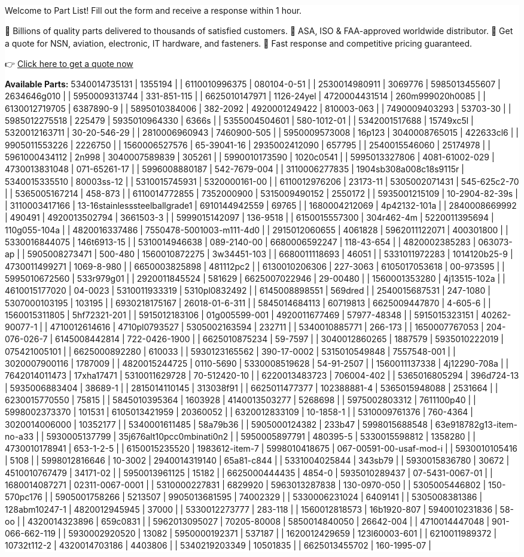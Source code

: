 Welcome to Part List! Fill out the form and receive a response within 1 hour. 

🔹 Billions of quality parts delivered to thousands of satisfied customers.
🔹 ASA, ISO & FAA-approved worldwide distributor.
🔹 Get a quote for NSN, aviation, electronic, IT hardware, and fasteners.
🔹 Fast response and competitive pricing guaranteed.

👉 [Click here to get a quote now](https://forms.gle/zb5Qi9NdgbbANaDG6)


**Available Parts:**
5340014735131 | 1355194 |  | 6110010996375 | 080104-0-51 |  | 2530014980911 | 3069776 | 
5985013455607 | 2634646g010 |  | 5950009313744 | 331-851-115 |  | 6625010147971 | 1126-24yel | 
4720004431514 | 260m999020h0085 |  | 6130012719705 | 6387890-9 |  | 5895010384006 | 382-2092 | 
4920001249422 | 810003-063 |  | 7490009403293 | 53703-30 |  | 5985012275518 | 225479 | 
5935010964330 | 6366s |  | 5355004504601 | 580-1012-01 |  | 5342001517688 | 15749xc5l | 
5320012163711 | 30-20-546-29 |  | 2810006960943 | 7460900-505 |  | 5950009573008 | 16p123 | 
3040008765015 | 422633cl6 |  | 9905011553226 | 2226750 |  | 1560006527576 | 65-39041-16 | 
2935002412090 | 657795 |  | 2540015546060 | 25174978 |  | 5961000434112 | 2n998 | 
3040007589839 | 305261 |  | 5990010173590 | 1020c0541 |  | 5995013327806 | 4081-61002-029 | 
4730013831048 | 071-65261-17 |  | 5996008880187 | 542-7679-004 |  | 3110006277835 | 1904sb308a008c18s9115r | 
5340015335510 | 80003ss-12 |  | 5310015745931 | 5320000161-00 |  | 6110012976206 | 23173-11 | 
5305002071431 | 545-625c2-70 |  | 5365005167214 | 458-873 |  | 6110014772855 | 7352000900 | 
5315009490152 | 2550172 |  | 5935001215109 | 10-2904-82-39s |  | 3110003417166 | 13-16stainlesssteelballgrade1 | 
6910144942559 | 69765 |  | 1680004212069 | 4p42132-101a |  | 2840008669992 | 490491 | 
4920013502794 | 3661503-3 |  | 5999015142097 | 136-9518 |  | 6150015557300 | 304r462-4m | 
5220011395694 | 110g055-104a |  | 4820016337486 | 7550478-5001003-m111-4d0 |  | 2915012060655 | 4061828 | 
5962011122071 | 400301800 |  | 5330016844075 | 146t6913-15 |  | 5310014946638 | 089-2140-00 | 
6680006592247 | 118-43-654 |  | 4820002385283 | 063073-ap |  | 5905008273471 | 500-480 | 
1560010872275 | 3w34451-103 |  | 6680011118693 | 46051 |  | 5331011972283 | 1014120b25-9 | 
4730011499271 | 1069-8-980 |  | 6650003825898 | 481112pc2 |  | 6130010206306 | 227-3063 | 
6105017053618 | 00-973595 |  | 5995010672560 | 533r979g01 |  | 2920011845524 | 581629 | 
6625007022946 | 29-00480 |  | 1560001353280 | 4j13515-102a |  | 4610015177020 | 04-0023 | 
5310011933319 | 5310pl0832492 |  | 6145008898551 | 569dred |  | 2540015687531 | 247-1080 | 
5307000103195 | 103195 |  | 6930218175167 | 26018-01-6-311 |  | 5845014684113 | 60719813 | 
6625009447870 | 4-605-6 |  | 1560015311805 | 5hf72321-201 |  | 5915012183106 | 01g005599-001 | 
4920011677469 | 57977-48348 |  | 5915015323151 | 40262-90077-1 |  | 4710012614616 | 4710pl0793527 | 
5305002163594 | 232711 |  | 5340010885771 | 266-173 |  | 1650007767053 | 204-076-026-7 | 
6145008442814 | 722-0426-1900 |  | 6625010875234 | 59-7597 |  | 3040012860265 | 1887579 | 
5935010222019 | 075421005101 |  | 6625000892280 | 610033 |  | 5930123165562 | 390-17-0002 | 
5315010549848 | 7557548-001 |  | 3020007900116 | 1787009 |  | 4820015244725 | 0110-5690 | 
5330008519628 | 54-91-2507 |  | 1560011137338 | 4j12290-708a |  | 7642014011473 | 17xha17471 | 
5310011629728 | 70-512420-10 |  | 6220013483723 | 706004-402 |  | 5365016805294 | 396d724-13 | 
5935006883404 | 38689-1 |  | 2815014110145 | 313038f91 |  | 6625011477377 | 102388881-4 | 
5365015948088 | 2531664 |  | 6230015770550 | 75815 |  | 5845010395364 | 1603928 | 
4140013503277 | 5268698 |  | 5975002803312 | 7611100p40 |  | 5998002373370 | 101531 | 
6105013421959 | 20360052 |  | 6320012833109 | 10-1858-1 |  | 5310009761376 | 760-4364 | 
3020014006000 | 10352177 |  | 5340001611485 | 58a79b36 |  | 5905000124382 | 233b47 | 
5998015688548 | 63e918782g13-item-no-a33 |  | 5930005137799 | 35j676alt10pcc0mbinati0n2 |  | 5950005897791 | 480395-5 | 
5330015598812 | 1358280 |  | 4730010178941 | 653-1-2-5 |  | 6150015235520 | 1983612-item-7 | 
5998010418675 | 067-00591-00-usaf-mod-i |  | 5930010105416 | 5108 |  | 5998012816646 | 10-3002 | 
2940014319140 | 65a81-c844 |  | 5331004025844 | 343sb79 |  | 5930015836780 | 30672 | 
4510010767479 | 34171-02 |  | 5950013961125 | 15182 |  | 6625000444435 | 4854-0 | 
5935010289437 | 07-5431-0067-01 |  | 1680014087271 | 02311-0067-0001 |  | 5310000227831 | 6829920 | 
5963013287838 | 130-0970-050 |  | 5305005446802 | 150-570pc176 |  | 5905001758266 | 5213507 | 
9905013681595 | 74002329 |  | 5330006231024 | 6409141 |  | 5305008381386 | 128abm10247-1 | 
4820012945945 | 37000 |  | 5330012273777 | 283-118 |  | 1560012818573 | 16b1920-807 | 
5940010231836 | 58-oo |  | 4320014323896 | 659c0831 |  | 5962013095027 | 70205-80008 | 
5850014840050 | 26642-004 |  | 4710014447048 | 901-066-662-119 |  | 5930002920520 | 13082 | 
5950000192371 | 537187 |  | 1620012429659 | 123l60003-601 |  | 6210011989372 | 10732t112-2 | 
4320014703186 | 4403806 |  | 5340219203349 | 10501835 |  | 6625013455702 | 160-1995-07 | 